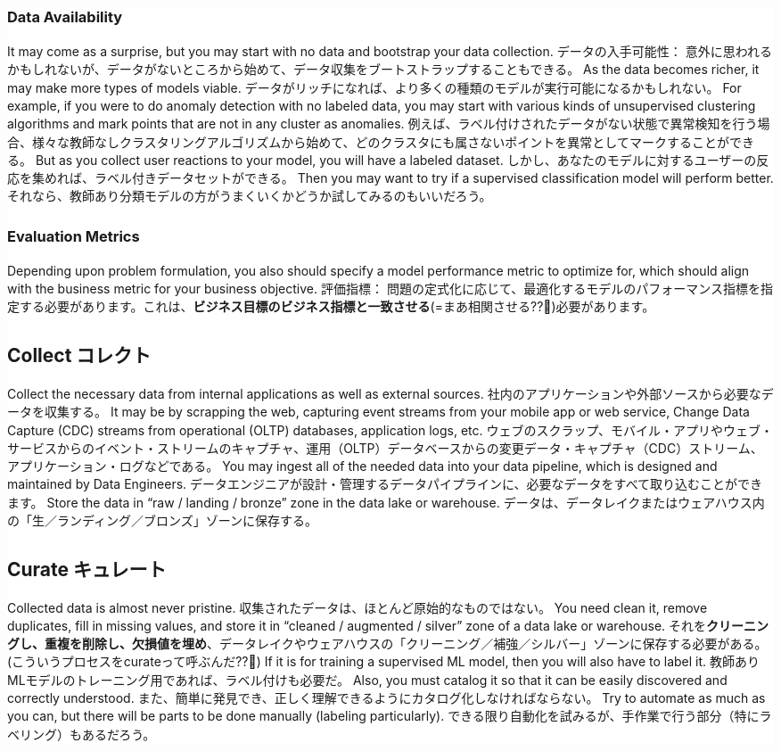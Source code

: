 ### Data Availability

It may come as a surprise, but you may start with no data and bootstrap your data collection.
データの入手可能性： 意外に思われるかもしれないが、データがないところから始めて、データ収集をブートストラップすることもできる。
As the data becomes richer, it may make more types of models viable.
データがリッチになれば、より多くの種類のモデルが実行可能になるかもしれない。
For example, if you were to do anomaly detection with no labeled data, you may start with various kinds of unsupervised clustering algorithms and mark points that are not in any cluster as anomalies.
例えば、ラベル付けされたデータがない状態で異常検知を行う場合、様々な教師なしクラスタリングアルゴリズムから始めて、どのクラスタにも属さないポイントを異常としてマークすることができる。
But as you collect user reactions to your model, you will have a labeled dataset.
しかし、あなたのモデルに対するユーザーの反応を集めれば、ラベル付きデータセットができる。
Then you may want to try if a supervised classification model will perform better.
それなら、教師あり分類モデルの方がうまくいくかどうか試してみるのもいいだろう。

### Evaluation Metrics

Depending upon problem formulation, you also should specify a model performance metric to optimize for, which should align with the business metric for your business objective.
評価指標： 問題の定式化に応じて、最適化するモデルのパフォーマンス指標を指定する必要があります。これは、**ビジネス目標のビジネス指標と一致させる**(=まあ相関させる??:thinking:)必要があります。

## Collect コレクト

Collect the necessary data from internal applications as well as external sources.
社内のアプリケーションや外部ソースから必要なデータを収集する。
It may be by scrapping the web, capturing event streams from your mobile app or web service, Change Data Capture (CDC) streams from operational (OLTP) databases, application logs, etc.
ウェブのスクラップ、モバイル・アプリやウェブ・サービスからのイベント・ストリームのキャプチャ、運用（OLTP）データベースからの変更データ・キャプチャ（CDC）ストリーム、アプリケーション・ログなどである。
You may ingest all of the needed data into your data pipeline, which is designed and maintained by Data Engineers.
データエンジニアが設計・管理するデータパイプラインに、必要なデータをすべて取り込むことができます。
Store the data in “raw / landing / bronze” zone in the data lake or warehouse.
データは、データレイクまたはウェアハウス内の「生／ランディング／ブロンズ」ゾーンに保存する。

## Curate キュレート

Collected data is almost never pristine.
収集されたデータは、ほとんど原始的なものではない。
You need clean it, remove duplicates, fill in missing values, and store it in “cleaned / augmented / silver” zone of a data lake or warehouse.
それを**クリーニングし、重複を削除し、欠損値を埋め**、データレイクやウェアハウスの「クリーニング／補強／シルバー」ゾーンに保存する必要がある。(こういうプロセスをcurateって呼ぶんだ??:thinking:)
If it is for training a supervised ML model, then you will also have to label it.
教師ありMLモデルのトレーニング用であれば、ラベル付けも必要だ。
Also, you must catalog it so that it can be easily discovered and correctly understood.
また、簡単に発見でき、正しく理解できるようにカタログ化しなければならない。
Try to automate as much as you can, but there will be parts to be done manually (labeling particularly).
できる限り自動化を試みるが、手作業で行う部分（特にラベリング）もあるだろう。
